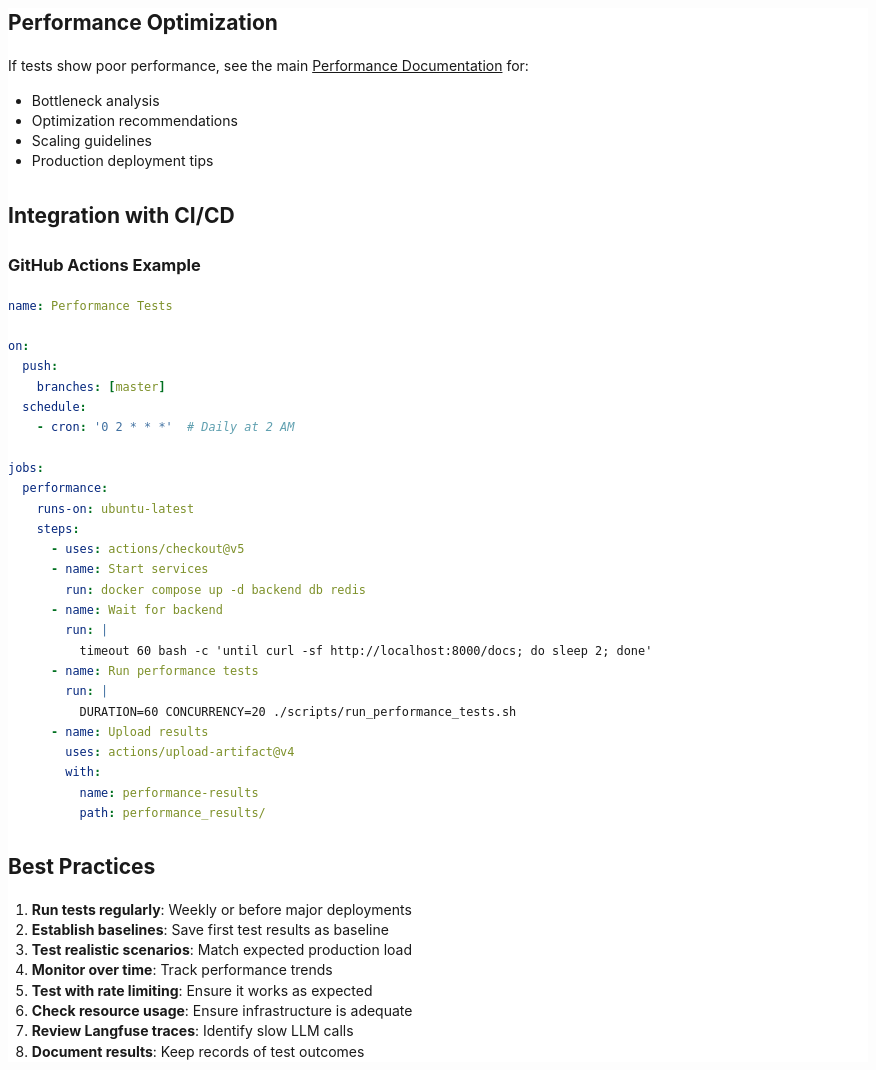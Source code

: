 ## Performance Optimization

If tests show poor performance, see the main [Performance Documentation](PERFORMANCE.md) for:

- Bottleneck analysis
- Optimization recommendations
- Scaling guidelines
- Production deployment tips

## Integration with CI/CD

### GitHub Actions Example

```yaml
name: Performance Tests

on:
  push:
    branches: [master]
  schedule:
    - cron: '0 2 * * *'  # Daily at 2 AM

jobs:
  performance:
    runs-on: ubuntu-latest
    steps:
      - uses: actions/checkout@v5
      - name: Start services
        run: docker compose up -d backend db redis
      - name: Wait for backend
        run: |
          timeout 60 bash -c 'until curl -sf http://localhost:8000/docs; do sleep 2; done'
      - name: Run performance tests
        run: |
          DURATION=60 CONCURRENCY=20 ./scripts/run_performance_tests.sh
      - name: Upload results
        uses: actions/upload-artifact@v4
        with:
          name: performance-results
          path: performance_results/
```

## Best Practices

1. **Run tests regularly**: Weekly or before major deployments
2. **Establish baselines**: Save first test results as baseline
3. **Test realistic scenarios**: Match expected production load
4. **Monitor over time**: Track performance trends
5. **Test with rate limiting**: Ensure it works as expected
6. **Check resource usage**: Ensure infrastructure is adequate
7. **Review Langfuse traces**: Identify slow LLM calls
8. **Document results**: Keep records of test outcomes

